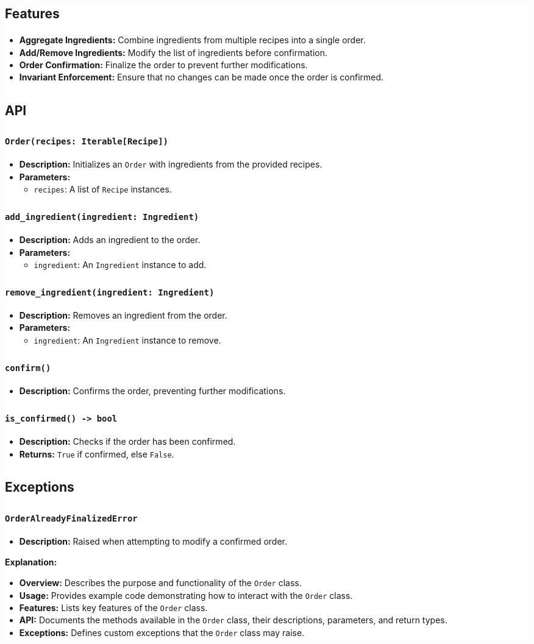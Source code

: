 ```python
```

## Features

- **Aggregate Ingredients:** Combine ingredients from multiple recipes into a single order.
- **Add/Remove Ingredients:** Modify the list of ingredients before confirmation.
- **Order Confirmation:** Finalize the order to prevent further modifications.
- **Invariant Enforcement:** Ensure that no changes can be made once the order is confirmed.

## API

### `Order(recipes: Iterable[Recipe])`

- **Description:** Initializes an `Order` with ingredients from the provided recipes.
- **Parameters:**
  - `recipes`: A list of `Recipe` instances.

### `add_ingredient(ingredient: Ingredient)`

- **Description:** Adds an ingredient to the order.
- **Parameters:**
  - `ingredient`: An `Ingredient` instance to add.

### `remove_ingredient(ingredient: Ingredient)`

- **Description:** Removes an ingredient from the order.
- **Parameters:**
  - `ingredient`: An `Ingredient` instance to remove.

### `confirm()`

- **Description:** Confirms the order, preventing further modifications.

### `is_confirmed() -> bool`

- **Description:** Checks if the order has been confirmed.
- **Returns:** `True` if confirmed, else `False`.

## Exceptions

### `OrderAlreadyFinalizedError`

- **Description:** Raised when attempting to modify a confirmed order.

**Explanation:**

- **Overview:** Describes the purpose and functionality of the `Order` class.
- **Usage:** Provides example code demonstrating how to interact with the `Order` class.
- **Features:** Lists key features of the `Order` class.
- **API:** Documents the methods available in the `Order` class, their descriptions, parameters, and return types.
- **Exceptions:** Defines custom exceptions that the `Order` class may raise.
